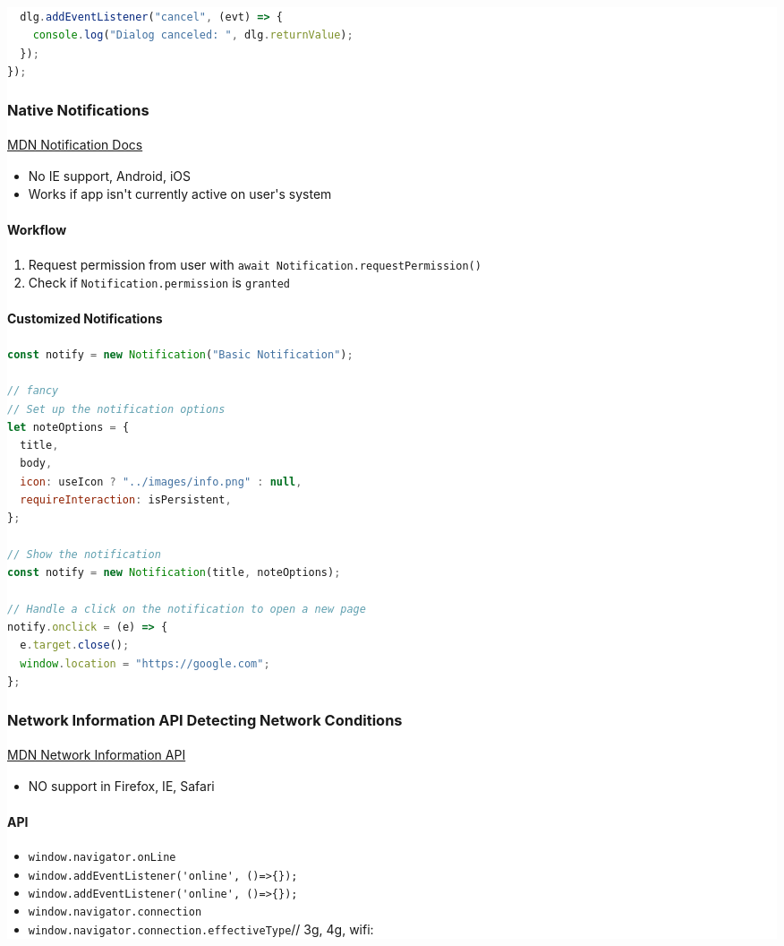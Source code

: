 ```js
  dlg.addEventListener("cancel", (evt) => {
    console.log("Dialog canceled: ", dlg.returnValue);
  });
});
```

### Native Notifications

[MDN Notification Docs](https://developer.mozilla.org/en-US/docs/Web/API/notification)

- No IE support, Android, iOS
- Works if app isn't currently active on user's system

#### Workflow

1. Request permission from user with `await Notification.requestPermission()`
2. Check if `Notification.permission` is `granted`

#### Customized Notifications

```js
const notify = new Notification("Basic Notification");

// fancy
// Set up the notification options
let noteOptions = {
  title,
  body,
  icon: useIcon ? "../images/info.png" : null,
  requireInteraction: isPersistent,
};

// Show the notification
const notify = new Notification(title, noteOptions);

// Handle a click on the notification to open a new page
notify.onclick = (e) => {
  e.target.close();
  window.location = "https://google.com";
};
```

### Network Information API Detecting Network Conditions

[MDN Network Information API](https://developer.mozilla.org/en-US/docs/Web/API/Network_Information_API)

- NO support in Firefox, IE, Safari

#### API

- `window.navigator.onLine`
- `window.addEventListener('online', ()=>{});`
- `window.addEventListener('online', ()=>{});`
- `window.navigator.connection`
- `window.navigator.connection.effectiveType`// 3g, 4g, wifi:
